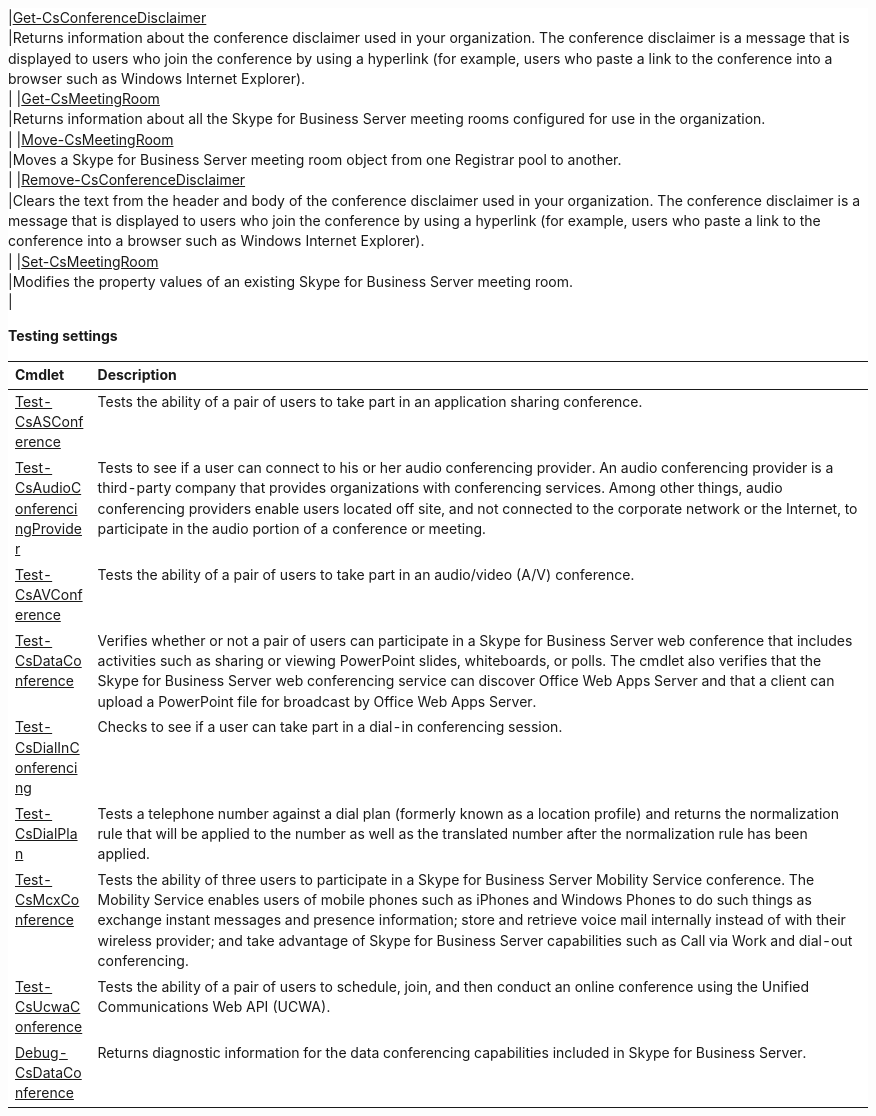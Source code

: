 |[Get-CsConferenceDisclaimer](../../manage/management-shell/get-csconferencedisclaimer.md) <br/> |Returns information about the conference disclaimer used in your organization. The conference disclaimer is a message that is displayed to users who join the conference by using a hyperlink (for example, users who paste a link to the conference into a browser such as Windows Internet Explorer).  <br/> |
|[Get-CsMeetingRoom](../../manage/management-shell/get-csmeetingroom.md) <br/> |Returns information about all the Skype for Business Server meeting rooms configured for use in the organization.  <br/> |
|[Move-CsMeetingRoom](../../manage/management-shell/move-csmeetingroom.md) <br/> |Moves a Skype for Business Server meeting room object from one Registrar pool to another.  <br/> |
|[Remove-CsConferenceDisclaimer](../../manage/management-shell/remove-csconferencedisclaimer.md) <br/> |Clears the text from the header and body of the conference disclaimer used in your organization. The conference disclaimer is a message that is displayed to users who join the conference by using a hyperlink (for example, users who paste a link to the conference into a browser such as Windows Internet Explorer).  <br/> |
|[Set-CsMeetingRoom](../../manage/management-shell/set-csmeetingroom.md) <br/> |Modifies the property values of an existing Skype for Business Server meeting room.  <br/> |
   
**Testing settings**

|**Cmdlet**|**Description**|
|:-----|:-----|
|[Test-CsASConference](../../manage/management-shell/test-csasconference.md) <br/> |Tests the ability of a pair of users to take part in an application sharing conference.  <br/> |
|[Test-CsAudioConferencingProvider](../../manage/management-shell/test-csaudioconferencingprovider.md) <br/> |Tests to see if a user can connect to his or her audio conferencing provider. An audio conferencing provider is a third-party company that provides organizations with conferencing services. Among other things, audio conferencing providers enable users located off site, and not connected to the corporate network or the Internet, to participate in the audio portion of a conference or meeting.  <br/> |
|[Test-CsAVConference](../../manage/management-shell/test-csavconference.md) <br/> |Tests the ability of a pair of users to take part in an audio/video (A/V) conference.  <br/> |
|[Test-CsDataConference](../../manage/management-shell/test-csdataconference.md) <br/> |Verifies whether or not a pair of users can participate in a Skype for Business Server web conference that includes activities such as sharing or viewing PowerPoint slides, whiteboards, or polls. The cmdlet also verifies that the Skype for Business Server web conferencing service can discover Office Web Apps Server and that a client can upload a PowerPoint file for broadcast by Office Web Apps Server.  <br/> |
|[Test-CsDialInConferencing](../../manage/management-shell/test-csdialinconferencing.md) <br/> |Checks to see if a user can take part in a dial-in conferencing session.  <br/> |
|[Test-CsDialPlan](../../manage/management-shell/test-csdialplan.md) <br/> |Tests a telephone number against a dial plan (formerly known as a location profile) and returns the normalization rule that will be applied to the number as well as the translated number after the normalization rule has been applied.  <br/> |
|[Test-CsMcxConference](../../manage/management-shell/test-csmcxconference.md) <br/> |Tests the ability of three users to participate in a Skype for Business Server Mobility Service conference. The Mobility Service enables users of mobile phones such as iPhones and Windows Phones to do such things as exchange instant messages and presence information; store and retrieve voice mail internally instead of with their wireless provider; and take advantage of Skype for Business Server capabilities such as Call via Work and dial-out conferencing.  <br/> |
|[Test-CsUcwaConference](../../manage/management-shell/test-csucwaconference.md) <br/> |Tests the ability of a pair of users to schedule, join, and then conduct an online conference using the Unified Communications Web API (UCWA).  <br/> |
|[Debug-CsDataConference](../../manage/management-shell/debug-csdataconference.md) <br/> |Returns diagnostic information for the data conferencing capabilities included in Skype for Business Server.  <br/> |
   

